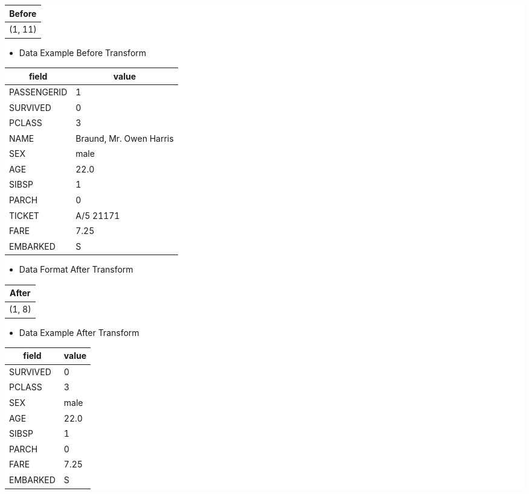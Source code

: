 
| Before |
| --- |
| (1, 11) |


+ Data Example Before Transform


| field | value |
| --- | --- |
| PASSENGERID | 1 |
| SURVIVED | 0 |
| PCLASS | 3 |
| NAME | Braund, Mr. Owen Harris |
| SEX | male |
| AGE | 22.0 |
| SIBSP | 1 |
| PARCH | 0 |
| TICKET | A/5 21171 |
| FARE | 7.25 |
| EMBARKED | S |


+ Data Format After Transform


| After |
| --- |
| (1, 8) |


+ Data Example After Transform


| field | value |
| --- | --- |
| SURVIVED | 0 |
| PCLASS | 3 |
| SEX | male |
| AGE | 22.0 |
| SIBSP | 1 |
| PARCH | 0 |
| FARE | 7.25 |
| EMBARKED | S |
